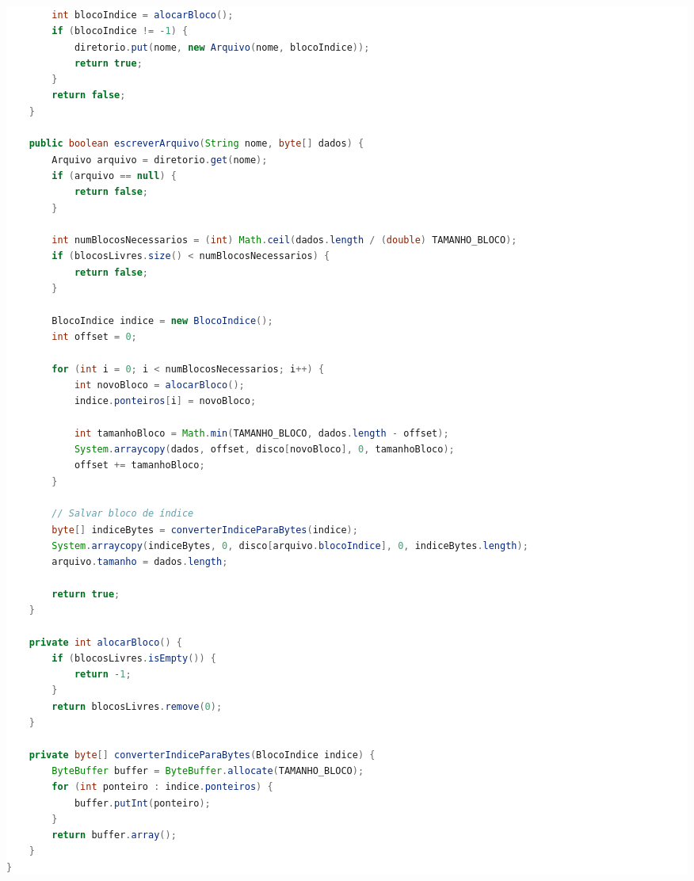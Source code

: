 ```java
        int blocoIndice = alocarBloco();
        if (blocoIndice != -1) {
            diretorio.put(nome, new Arquivo(nome, blocoIndice));
            return true;
        }
        return false;
    }

    public boolean escreverArquivo(String nome, byte[] dados) {
        Arquivo arquivo = diretorio.get(nome);
        if (arquivo == null) {
            return false;
        }

        int numBlocosNecessarios = (int) Math.ceil(dados.length / (double) TAMANHO_BLOCO);
        if (blocosLivres.size() < numBlocosNecessarios) {
            return false;
        }

        BlocoIndice indice = new BlocoIndice();
        int offset = 0;
        
        for (int i = 0; i < numBlocosNecessarios; i++) {
            int novoBloco = alocarBloco();
            indice.ponteiros[i] = novoBloco;
            
            int tamanhoBloco = Math.min(TAMANHO_BLOCO, dados.length - offset);
            System.arraycopy(dados, offset, disco[novoBloco], 0, tamanhoBloco);
            offset += tamanhoBloco;
        }

        // Salvar bloco de índice
        byte[] indiceBytes = converterIndiceParaBytes(indice);
        System.arraycopy(indiceBytes, 0, disco[arquivo.blocoIndice], 0, indiceBytes.length);
        arquivo.tamanho = dados.length;
        
        return true;
    }

    private int alocarBloco() {
        if (blocosLivres.isEmpty()) {
            return -1;
        }
        return blocosLivres.remove(0);
    }

    private byte[] converterIndiceParaBytes(BlocoIndice indice) {
        ByteBuffer buffer = ByteBuffer.allocate(TAMANHO_BLOCO);
        for (int ponteiro : indice.ponteiros) {
            buffer.putInt(ponteiro);
        }
        return buffer.array();
    }
}
```
